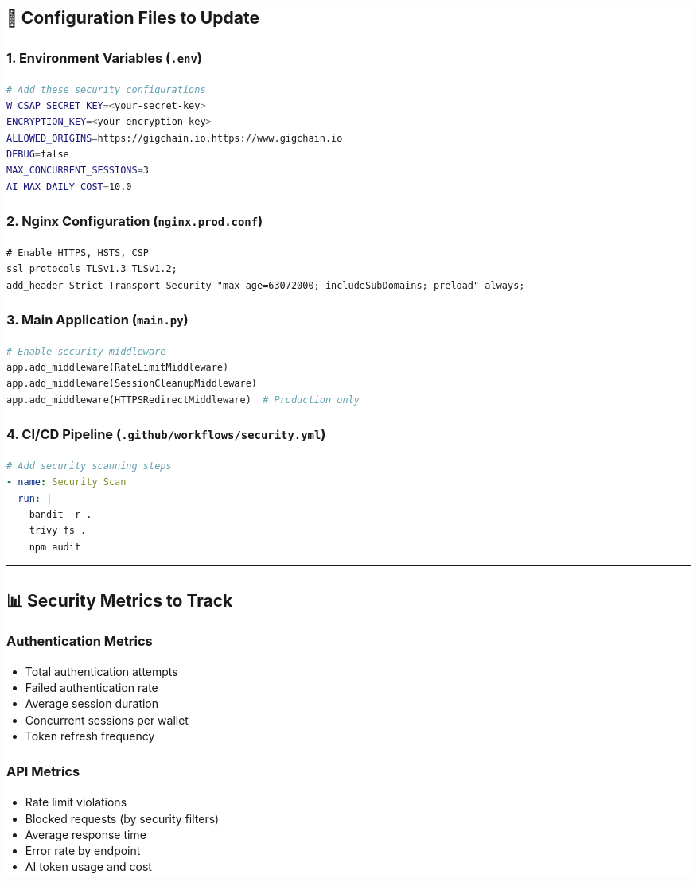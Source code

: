 
## 🔧 Configuration Files to Update

### 1. Environment Variables (`.env`)
```bash
# Add these security configurations
W_CSAP_SECRET_KEY=<your-secret-key>
ENCRYPTION_KEY=<your-encryption-key>
ALLOWED_ORIGINS=https://gigchain.io,https://www.gigchain.io
DEBUG=false
MAX_CONCURRENT_SESSIONS=3
AI_MAX_DAILY_COST=10.0
```

### 2. Nginx Configuration (`nginx.prod.conf`)
```nginx
# Enable HTTPS, HSTS, CSP
ssl_protocols TLSv1.3 TLSv1.2;
add_header Strict-Transport-Security "max-age=63072000; includeSubDomains; preload" always;
```

### 3. Main Application (`main.py`)
```python
# Enable security middleware
app.add_middleware(RateLimitMiddleware)
app.add_middleware(SessionCleanupMiddleware)
app.add_middleware(HTTPSRedirectMiddleware)  # Production only
```

### 4. CI/CD Pipeline (`.github/workflows/security.yml`)
```yaml
# Add security scanning steps
- name: Security Scan
  run: |
    bandit -r .
    trivy fs .
    npm audit
```

---

## 📊 Security Metrics to Track

### Authentication Metrics
- Total authentication attempts
- Failed authentication rate
- Average session duration
- Concurrent sessions per wallet
- Token refresh frequency

### API Metrics
- Rate limit violations
- Blocked requests (by security filters)
- Average response time
- Error rate by endpoint
- AI token usage and cost
